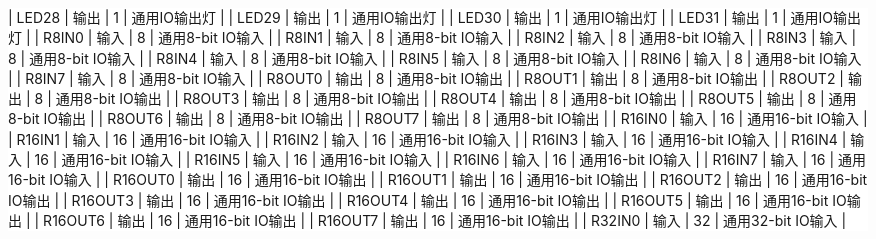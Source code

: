 | LED28    |  输出    |  1    |  通用IO输出灯    |
| LED29    |  输出    |  1    |  通用IO输出灯    |
| LED30    |  输出    |  1    |  通用IO输出灯    |
| LED31    |  输出    |  1    |  通用IO输出灯    |
| R8IN0    |  输入    |  8    |  通用8-bit IO输入 |
| R8IN1    |  输入    |  8    |  通用8-bit IO输入 |
| R8IN2    |  输入    |  8    |  通用8-bit IO输入 |
| R8IN3    |  输入    |  8    |  通用8-bit IO输入 |
| R8IN4    |  输入    |  8    |  通用8-bit IO输入 |
| R8IN5    |  输入    |  8    |  通用8-bit IO输入 |
| R8IN6    |  输入    |  8    |  通用8-bit IO输入 |
| R8IN7    |  输入    |  8    |  通用8-bit IO输入 |
| R8OUT0   |  输出    |  8    |  通用8-bit IO输出 |
| R8OUT1   |  输出    |  8    |  通用8-bit IO输出 |
| R8OUT2   |  输出    |  8    |  通用8-bit IO输出 |
| R8OUT3   |  输出    |  8    |  通用8-bit IO输出 |
| R8OUT4   |  输出    |  8    |  通用8-bit IO输出 |
| R8OUT5   |  输出    |  8    |  通用8-bit IO输出 |
| R8OUT6   |  输出    |  8    |  通用8-bit IO输出 |
| R8OUT7   |  输出    |  8    |  通用8-bit IO输出 |
| R16IN0   |  输入    |  16    |  通用16-bit IO输入 |
| R16IN1   |  输入    |  16    |  通用16-bit IO输入 |
| R16IN2   |  输入    |  16    |  通用16-bit IO输入 |
| R16IN3   |  输入    |  16    |  通用16-bit IO输入 |
| R16IN4   |  输入    |  16    |  通用16-bit IO输入 |
| R16IN5   |  输入    |  16    |  通用16-bit IO输入 |
| R16IN6   |  输入    |  16    |  通用16-bit IO输入 |
| R16IN7   |  输入    |  16    |  通用16-bit IO输入 |
| R16OUT0  |  输出    |  16    |  通用16-bit IO输出 |
| R16OUT1  |  输出    |  16    |  通用16-bit IO输出 |
| R16OUT2  |  输出    |  16    |  通用16-bit IO输出 |
| R16OUT3  |  输出    |  16    |  通用16-bit IO输出 |
| R16OUT4  |  输出    |  16    |  通用16-bit IO输出 |
| R16OUT5  |  输出    |  16    |  通用16-bit IO输出 |
| R16OUT6  |  输出    |  16    |  通用16-bit IO输出 |
| R16OUT7  |  输出    |  16    |  通用16-bit IO输出 |
| R32IN0    |  输入    |  32    |  通用32-bit IO输入 |